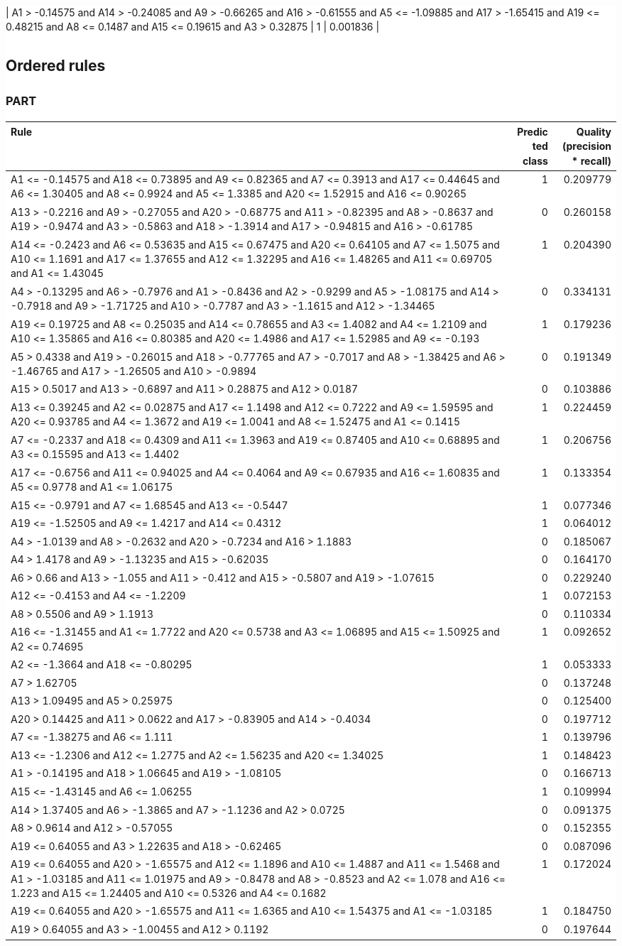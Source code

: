 | A1 > -0.14575 and A14 > -0.24085 and A9 > -0.66265 and A16 > -0.61555 and A5 <= -1.09885 and A17 > -1.65415 and A19 <= 0.48215 and A8 <= 0.1487 and A15 <= 0.19615 and A3 > 0.32875 | 1 | 0.001836 |

## Ordered rules

### PART

| Rule | Predicted class | Quality (precision * recall) |
|:----|----:|----:|
| A1 <= -0.14575 and A18 <= 0.73895 and A9 <= 0.82365 and A7 <= 0.3913 and A17 <= 0.44645 and A6 <= 1.30405 and A8 <= 0.9924 and A5 <= 1.3385 and A20 <= 1.52915 and A16 <= 0.90265 | 1 | 0.209779 |
| A13 > -0.2216 and A9 > -0.27055 and A20 > -0.68775 and A11 > -0.82395 and A8 > -0.8637 and A19 > -0.9474 and A3 > -0.5863 and A18 > -1.3914 and A17 > -0.94815 and A16 > -0.61785 | 0 | 0.260158 |
| A14 <= -0.2423 and A6 <= 0.53635 and A15 <= 0.67475 and A20 <= 0.64105 and A7 <= 1.5075 and A10 <= 1.1691 and A17 <= 1.37655 and A12 <= 1.32295 and A16 <= 1.48265 and A11 <= 0.69705 and A1 <= 1.43045 | 1 | 0.204390 |
| A4 > -0.13295 and A6 > -0.7976 and A1 > -0.8436 and A2 > -0.9299 and A5 > -1.08175 and A14 > -0.7918 and A9 > -1.71725 and A10 > -0.7787 and A3 > -1.1615 and A12 > -1.34465 | 0 | 0.334131 |
| A19 <= 0.19725 and A8 <= 0.25035 and A14 <= 0.78655 and A3 <= 1.4082 and A4 <= 1.2109 and A10 <= 1.35865 and A16 <= 0.80385 and A20 <= 1.4986 and A17 <= 1.52985 and A9 <= -0.193 | 1 | 0.179236 |
| A5 > 0.4338 and A19 > -0.26015 and A18 > -0.77765 and A7 > -0.7017 and A8 > -1.38425 and A6 > -1.46765 and A17 > -1.26505 and A10 > -0.9894 | 0 | 0.191349 |
| A15 > 0.5017 and A13 > -0.6897 and A11 > 0.28875 and A12 > 0.0187 | 0 | 0.103886 |
| A13 <= 0.39245 and A2 <= 0.02875 and A17 <= 1.1498 and A12 <= 0.7222 and A9 <= 1.59595 and A20 <= 0.93785 and A4 <= 1.3672 and A19 <= 1.0041 and A8 <= 1.52475 and A1 <= 0.1415 | 1 | 0.224459 |
| A7 <= -0.2337 and A18 <= 0.4309 and A11 <= 1.3963 and A19 <= 0.87405 and A10 <= 0.68895 and A3 <= 0.15595 and A13 <= 1.4402 | 1 | 0.206756 |
| A17 <= -0.6756 and A11 <= 0.94025 and A4 <= 0.4064 and A9 <= 0.67935 and A16 <= 1.60835 and A5 <= 0.9778 and A1 <= 1.06175 | 1 | 0.133354 |
| A15 <= -0.9791 and A7 <= 1.68545 and A13 <= -0.5447 | 1 | 0.077346 |
| A19 <= -1.52505 and A9 <= 1.4217 and A14 <= 0.4312 | 1 | 0.064012 |
| A4 > -1.0139 and A8 > -0.2632 and A20 > -0.7234 and A16 > 1.1883 | 0 | 0.185067 |
| A4 > 1.4178 and A9 > -1.13235 and A15 > -0.62035 | 0 | 0.164170 |
| A6 > 0.66 and A13 > -1.055 and A11 > -0.412 and A15 > -0.5807 and A19 > -1.07615 | 0 | 0.229240 |
| A12 <= -0.4153 and A4 <= -1.2209 | 1 | 0.072153 |
| A8 > 0.5506 and A9 > 1.1913 | 0 | 0.110334 |
| A16 <= -1.31455 and A1 <= 1.7722 and A20 <= 0.5738 and A3 <= 1.06895 and A15 <= 1.50925 and A2 <= 0.74695 | 1 | 0.092652 |
| A2 <= -1.3664 and A18 <= -0.80295 | 1 | 0.053333 |
| A7 > 1.62705 | 0 | 0.137248 |
| A13 > 1.09495 and A5 > 0.25975 | 0 | 0.125400 |
| A20 > 0.14425 and A11 > 0.0622 and A17 > -0.83905 and A14 > -0.4034 | 0 | 0.197712 |
| A7 <= -1.38275 and A6 <= 1.111 | 1 | 0.139796 |
| A13 <= -1.2306 and A12 <= 1.2775 and A2 <= 1.56235 and A20 <= 1.34025 | 1 | 0.148423 |
| A1 > -0.14195 and A18 > 1.06645 and A19 > -1.08105 | 0 | 0.166713 |
| A15 <= -1.43145 and A6 <= 1.06255 | 1 | 0.109994 |
| A14 > 1.37405 and A6 > -1.3865 and A7 > -1.1236 and A2 > 0.0725 | 0 | 0.091375 |
| A8 > 0.9614 and A12 > -0.57055 | 0 | 0.152355 |
| A19 <= 0.64055 and A3 > 1.22635 and A18 > -0.62465 | 0 | 0.087096 |
| A19 <= 0.64055 and A20 > -1.65575 and A12 <= 1.1896 and A10 <= 1.4887 and A11 <= 1.5468 and A1 > -1.03185 and A11 <= 1.01975 and A9 > -0.8478 and A8 > -0.8523 and A2 <= 1.078 and A16 <= 1.223 and A15 <= 1.24405 and A10 <= 0.5326 and A4 <= 0.1682 | 1 | 0.172024 |
| A19 <= 0.64055 and A20 > -1.65575 and A11 <= 1.6365 and A10 <= 1.54375 and A1 <= -1.03185 | 1 | 0.184750 |
| A19 > 0.64055 and A3 > -1.00455 and A12 > 0.1192 | 0 | 0.197644 |